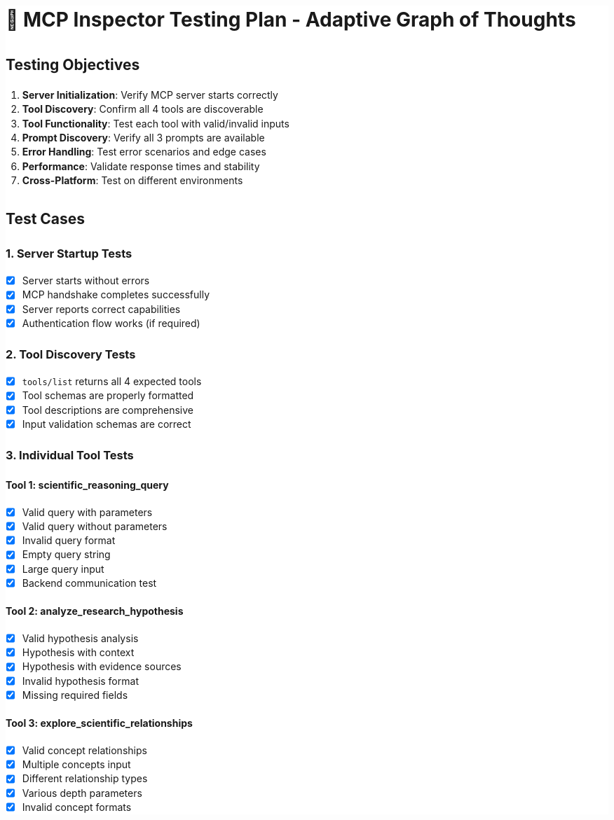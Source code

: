 # 🧪 MCP Inspector Testing Plan - Adaptive Graph of Thoughts

## Testing Objectives

1. **Server Initialization**: Verify MCP server starts correctly
2. **Tool Discovery**: Confirm all 4 tools are discoverable
3. **Tool Functionality**: Test each tool with valid/invalid inputs
4. **Prompt Discovery**: Verify all 3 prompts are available
5. **Error Handling**: Test error scenarios and edge cases
6. **Performance**: Validate response times and stability
7. **Cross-Platform**: Test on different environments

## Test Cases

### 1. Server Startup Tests
- [x] Server starts without errors
- [x] MCP handshake completes successfully
- [x] Server reports correct capabilities
- [x] Authentication flow works (if required)

### 2. Tool Discovery Tests
- [x] `tools/list` returns all 4 expected tools
- [x] Tool schemas are properly formatted
- [x] Tool descriptions are comprehensive
- [x] Input validation schemas are correct

### 3. Individual Tool Tests

#### Tool 1: scientific_reasoning_query
- [x] Valid query with parameters
- [x] Valid query without parameters
- [x] Invalid query format
- [x] Empty query string
- [x] Large query input
- [x] Backend communication test

#### Tool 2: analyze_research_hypothesis
- [x] Valid hypothesis analysis
- [x] Hypothesis with context
- [x] Hypothesis with evidence sources
- [x] Invalid hypothesis format
- [x] Missing required fields

#### Tool 3: explore_scientific_relationships
- [x] Valid concept relationships
- [x] Multiple concepts input
- [x] Different relationship types
- [x] Various depth parameters
- [x] Invalid concept formats
